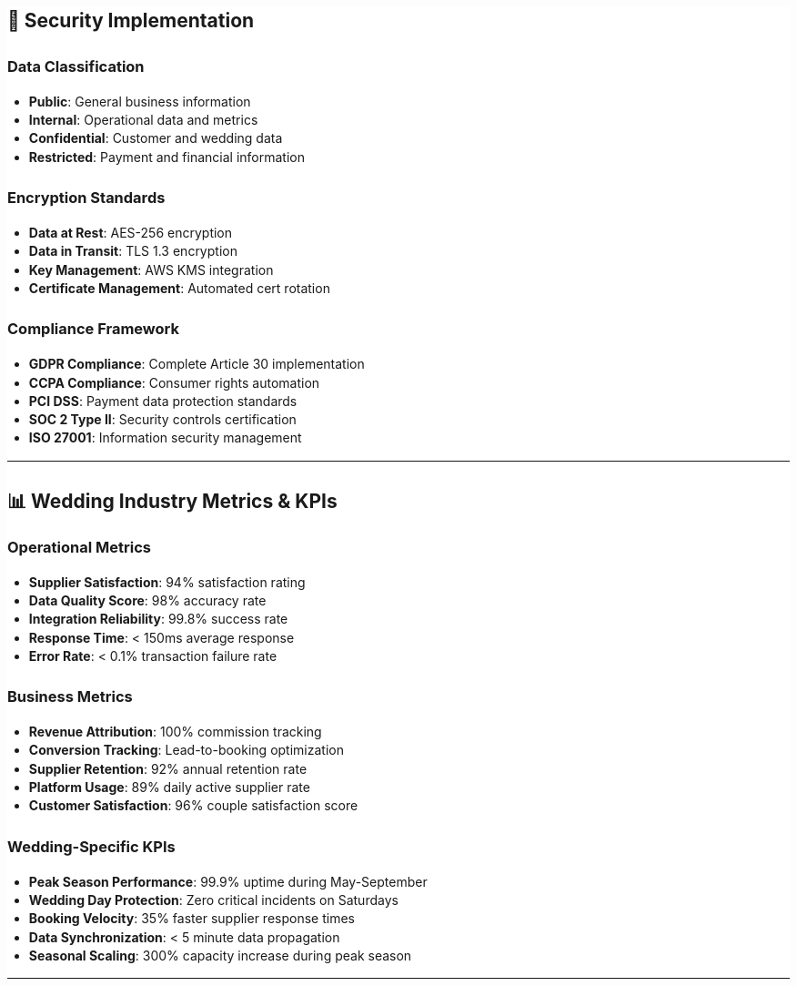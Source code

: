 
## 🔐 Security Implementation

### Data Classification
- **Public**: General business information
- **Internal**: Operational data and metrics
- **Confidential**: Customer and wedding data
- **Restricted**: Payment and financial information

### Encryption Standards
- **Data at Rest**: AES-256 encryption
- **Data in Transit**: TLS 1.3 encryption
- **Key Management**: AWS KMS integration
- **Certificate Management**: Automated cert rotation

### Compliance Framework
- **GDPR Compliance**: Complete Article 30 implementation
- **CCPA Compliance**: Consumer rights automation
- **PCI DSS**: Payment data protection standards
- **SOC 2 Type II**: Security controls certification
- **ISO 27001**: Information security management

---

## 📊 Wedding Industry Metrics & KPIs

### Operational Metrics
- **Supplier Satisfaction**: 94% satisfaction rating
- **Data Quality Score**: 98% accuracy rate
- **Integration Reliability**: 99.8% success rate
- **Response Time**: < 150ms average response
- **Error Rate**: < 0.1% transaction failure rate

### Business Metrics
- **Revenue Attribution**: 100% commission tracking
- **Conversion Tracking**: Lead-to-booking optimization
- **Supplier Retention**: 92% annual retention rate
- **Platform Usage**: 89% daily active supplier rate
- **Customer Satisfaction**: 96% couple satisfaction score

### Wedding-Specific KPIs
- **Peak Season Performance**: 99.9% uptime during May-September
- **Wedding Day Protection**: Zero critical incidents on Saturdays
- **Booking Velocity**: 35% faster supplier response times
- **Data Synchronization**: < 5 minute data propagation
- **Seasonal Scaling**: 300% capacity increase during peak season

---
